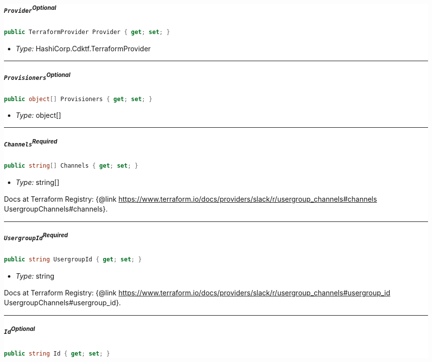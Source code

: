 ##### `Provider`<sup>Optional</sup> <a name="Provider" id="@skeptools/provider-slack.usergroupChannels.UsergroupChannelsConfig.property.provider"></a>

```csharp
public TerraformProvider Provider { get; set; }
```

- *Type:* HashiCorp.Cdktf.TerraformProvider

---

##### `Provisioners`<sup>Optional</sup> <a name="Provisioners" id="@skeptools/provider-slack.usergroupChannels.UsergroupChannelsConfig.property.provisioners"></a>

```csharp
public object[] Provisioners { get; set; }
```

- *Type:* object[]

---

##### `Channels`<sup>Required</sup> <a name="Channels" id="@skeptools/provider-slack.usergroupChannels.UsergroupChannelsConfig.property.channels"></a>

```csharp
public string[] Channels { get; set; }
```

- *Type:* string[]

Docs at Terraform Registry: {@link https://www.terraform.io/docs/providers/slack/r/usergroup_channels#channels UsergroupChannels#channels}.

---

##### `UsergroupId`<sup>Required</sup> <a name="UsergroupId" id="@skeptools/provider-slack.usergroupChannels.UsergroupChannelsConfig.property.usergroupId"></a>

```csharp
public string UsergroupId { get; set; }
```

- *Type:* string

Docs at Terraform Registry: {@link https://www.terraform.io/docs/providers/slack/r/usergroup_channels#usergroup_id UsergroupChannels#usergroup_id}.

---

##### `Id`<sup>Optional</sup> <a name="Id" id="@skeptools/provider-slack.usergroupChannels.UsergroupChannelsConfig.property.id"></a>

```csharp
public string Id { get; set; }
```
